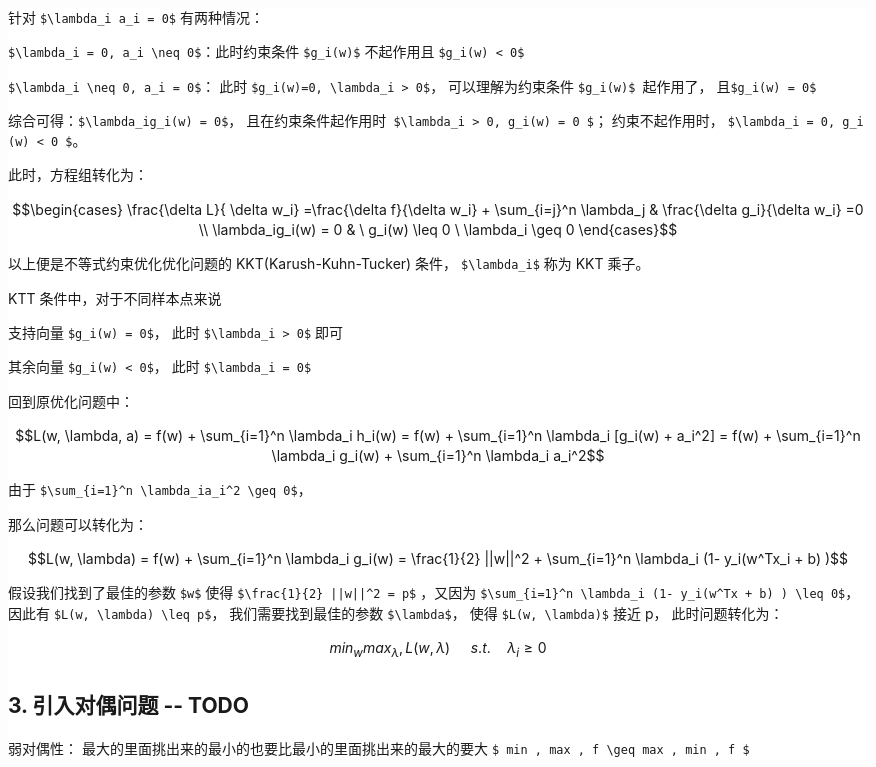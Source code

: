 
针对 `$\lambda_i a_i = 0$` 有两种情况：

`$\lambda_i = 0, a_i \neq 0$`：此时约束条件 `$g_i(w)$` 不起作用且 `$g_i(w) < 0$`

`$\lambda_i \neq 0, a_i = 0$`： 此时 `$g_i(w)=0, \lambda_i > 0$`， 可以理解为约束条件 `$g_i(w)$ `起作用了， 且`$g_i(w) = 0$`

综合可得：`$\lambda_ig_i(w) = 0$`， 且在约束条件起作用时` $\lambda_i > 0, g_i(w) = 0 $`； 约束不起作用时， `$\lambda_i = 0, g_i(w) < 0 $`。

此时，方程组转化为： 


```math
\begin{cases} \frac{\delta L}{ \delta w_i} =\frac{\delta f}{\delta w_i} + \sum_{i=j}^n \lambda_j & \frac{\delta g_i}{\delta w_i} =0 \\ \lambda_ig_i(w) = 0 & \ g_i(w) \leq 0 \  \lambda_i \geq 0 \end{cases}
```


以上便是不等式约束优化优化问题的 KKT(Karush-Kuhn-Tucker) 条件， `$\lambda_i$` 称为 KKT 乘子。

KTT 条件中，对于不同样本点来说

支持向量 `$g_i(w) = 0$`， 此时 `$\lambda_i > 0$` 即可

其余向量 `$g_i(w) < 0$`， 此时 `$\lambda_i = 0$`

回到原优化问题中： 


```math
L(w, \lambda, a) =  f(w) + \sum_{i=1}^n \lambda_i h_i(w) 

= f(w) + \sum_{i=1}^n \lambda_i [g_i(w) + a_i^2] 

= f(w) + \sum_{i=1}^n \lambda_i g_i(w) + \sum_{i=1}^n \lambda_i a_i^2
```


由于 `$\sum_{i=1}^n \lambda_ia_i^2 \geq 0$`， 

那么问题可以转化为： 


```math
L(w, \lambda) =  f(w) + \sum_{i=1}^n \lambda_i g_i(w) 

= \frac{1}{2} ||w||^2 + \sum_{i=1}^n \lambda_i (1- y_i(w^Tx_i + b) )
```


假设我们找到了最佳的参数 `$w$` 使得 `$\frac{1}{2} ||w||^2 = p$` ，又因为 `$\sum_{i=1}^n \lambda_i (1- y_i(w^Tx + b) ) \leq 0$`， 因此有 `$L(w, \lambda) \leq p$`， 我们需要找到最佳的参数 `$\lambda$`， 使得 `$L(w, \lambda)$` 接近 p， 此时问题转化为： 


```math
min_wmax_{\lambda} , L(w, \lambda) \quad \ s.t. \quad \lambda_i \geq 0
```

## 3. 引入对偶问题 -- TODO
弱对偶性： 最大的里面挑出来的最小的也要比最小的里面挑出来的最大的要大 `$ min , max , f \geq max , min , f $`
